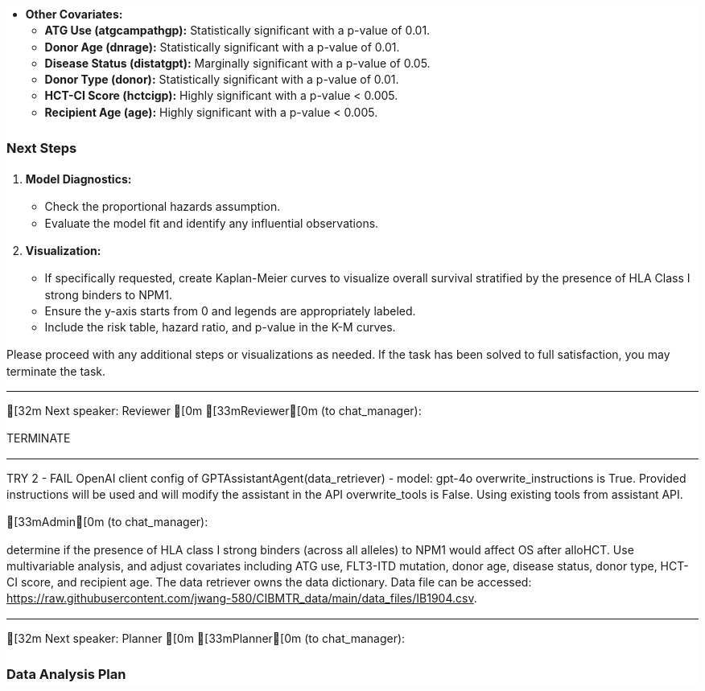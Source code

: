 - **Other Covariates:**
  - **ATG Use (atgcampathgp):** Statistically significant with a p-value of 0.01.
  - **Donor Age (dnrage):** Statistically significant with a p-value of 0.01.
  - **Disease Status (distatgpt):** Marginally significant with a p-value of 0.05.
  - **Donor Type (donor):** Statistically significant with a p-value of 0.01.
  - **HCT-CI Score (hctcigp):** Highly significant with a p-value < 0.005.
  - **Recipient Age (age):** Highly significant with a p-value < 0.005.

### Next Steps

1. **Model Diagnostics:**
   - Check the proportional hazards assumption.
   - Evaluate the model fit and identify any influential observations.

2. **Visualization:**
   - If specifically requested, create Kaplan-Meier curves to visualize overall survival stratified by the presence of HLA Class I strong binders to NPM1.
   - Ensure the y-axis starts from 0 and legends are appropriately labeled.
   - Include the risk table, hazard ratio, and p-value in the K-M curves.

Please proceed with any additional steps or visualizations as needed. If the task has been solved to full satisfaction, you may terminate the task.

--------------------------------------------------------------------------------
[32m
Next speaker: Reviewer
[0m
[33mReviewer[0m (to chat_manager):

TERMINATE

--------------------------------------------------------------------------------



TRY 2 - FAIL
OpenAI client config of GPTAssistantAgent(data_retriever) - model: gpt-4o
overwrite_instructions is True. Provided instructions will be used and will modify the assistant in the API
overwrite_tools is False. Using existing tools from assistant API.

[33mAdmin[0m (to chat_manager):

determine if the presence of HLA class I strong binders (across all alleles) to NPM1 would affect OS after alloHCT. Use multivariable analysis, and adjust covariates including ATG use, FLT3-ITD mutation, donor age, disease status, donor type, HCT-CI score, and recipient age. The data retriever owns the data dictionary. Data file can be accessed: https://raw.githubusercontent.com/jwang-580/CIBMTR_data/main/data_files/IB1904.csv.

--------------------------------------------------------------------------------
[32m
Next speaker: Planner
[0m
[33mPlanner[0m (to chat_manager):

### Data Analysis Plan
